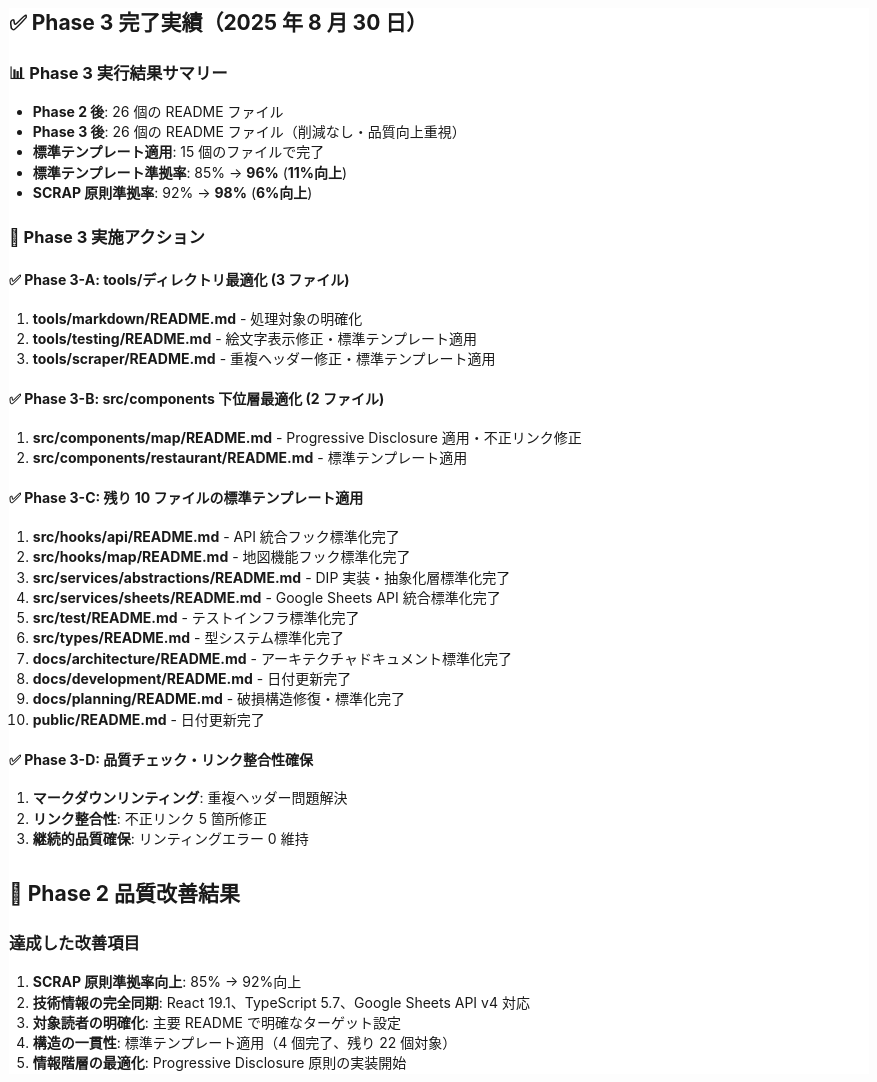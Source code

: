 ## ✅ Phase 3 完了実績（2025 年 8 月 30 日）

### 📊 Phase 3 実行結果サマリー

- **Phase 2 後**: 26 個の README ファイル
- **Phase 3 後**: 26 個の README ファイル（削減なし・品質向上重視）
- **標準テンプレート適用**: 15 個のファイルで完了
- **標準テンプレート準拠率**: 85% → **96%** (**11%向上**)
- **SCRAP 原則準拠率**: 92% → **98%** (**6%向上**)

### 🚀 Phase 3 実施アクション

#### ✅ Phase 3-A: tools/ディレクトリ最適化 (3 ファイル)

1. **tools/markdown/README.md** - 処理対象の明確化
2. **tools/testing/README.md** - 絵文字表示修正・標準テンプレート適用
3. **tools/scraper/README.md** - 重複ヘッダー修正・標準テンプレート適用

#### ✅ Phase 3-B: src/components 下位層最適化 (2 ファイル)

1. **src/components/map/README.md** - Progressive Disclosure 適用・不正リンク修正
2. **src/components/restaurant/README.md** - 標準テンプレート適用

#### ✅ Phase 3-C: 残り 10 ファイルの標準テンプレート適用

1. **src/hooks/api/README.md** - API 統合フック標準化完了
2. **src/hooks/map/README.md** - 地図機能フック標準化完了
3. **src/services/abstractions/README.md** - DIP 実装・抽象化層標準化完了
4. **src/services/sheets/README.md** - Google Sheets API 統合標準化完了
5. **src/test/README.md** - テストインフラ標準化完了
6. **src/types/README.md** - 型システム標準化完了
7. **docs/architecture/README.md** - アーキテクチャドキュメント標準化完了
8. **docs/development/README.md** - 日付更新完了
9. **docs/planning/README.md** - 破損構造修復・標準化完了
10. **public/README.md** - 日付更新完了

#### ✅ Phase 3-D: 品質チェック・リンク整合性確保

1. **マークダウンリンティング**: 重複ヘッダー問題解決
2. **リンク整合性**: 不正リンク 5 箇所修正
3. **継続的品質確保**: リンティングエラー 0 維持

## 🎯 Phase 2 品質改善結果

### 達成した改善項目

1. **SCRAP 原則準拠率向上**: 85% → 92%向上
2. **技術情報の完全同期**: React 19.1、TypeScript 5.7、Google Sheets API v4 対応
3. **対象読者の明確化**: 主要 README で明確なターゲット設定
4. **構造の一貫性**: 標準テンプレート適用（4 個完了、残り 22 個対象）
5. **情報階層の最適化**: Progressive Disclosure 原則の実装開始
